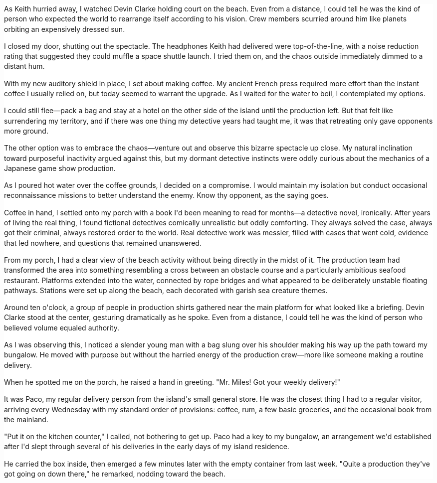As Keith hurried away, I watched Devin Clarke holding court on the beach. Even from a distance, I could tell he was the kind of person who expected the world to rearrange itself according to his vision. Crew members scurried around him like planets orbiting an expensively dressed sun.

I closed my door, shutting out the spectacle. The headphones Keith had delivered were top-of-the-line, with a noise reduction rating that suggested they could muffle a space shuttle launch. I tried them on, and the chaos outside immediately dimmed to a distant hum.

With my new auditory shield in place, I set about making coffee. My ancient French press required more effort than the instant coffee I usually relied on, but today seemed to warrant the upgrade. As I waited for the water to boil, I contemplated my options.

I could still flee—pack a bag and stay at a hotel on the other side of the island until the production left. But that felt like surrendering my territory, and if there was one thing my detective years had taught me, it was that retreating only gave opponents more ground.

The other option was to embrace the chaos—venture out and observe this bizarre spectacle up close. My natural inclination toward purposeful inactivity argued against this, but my dormant detective instincts were oddly curious about the mechanics of a Japanese game show production.

As I poured hot water over the coffee grounds, I decided on a compromise. I would maintain my isolation but conduct occasional reconnaissance missions to better understand the enemy. Know thy opponent, as the saying goes.

Coffee in hand, I settled onto my porch with a book I'd been meaning to read for months—a detective novel, ironically. After years of living the real thing, I found fictional detectives comically unrealistic but oddly comforting. They always solved the case, always got their criminal, always restored order to the world. Real detective work was messier, filled with cases that went cold, evidence that led nowhere, and questions that remained unanswered.

From my porch, I had a clear view of the beach activity without being directly in the midst of it. The production team had transformed the area into something resembling a cross between an obstacle course and a particularly ambitious seafood restaurant. Platforms extended into the water, connected by rope bridges and what appeared to be deliberately unstable floating pathways. Stations were set up along the beach, each decorated with garish sea creature themes.

Around ten o'clock, a group of people in production shirts gathered near the main platform for what looked like a briefing. Devin Clarke stood at the center, gesturing dramatically as he spoke. Even from a distance, I could tell he was the kind of person who believed volume equaled authority.

As I was observing this, I noticed a slender young man with a bag slung over his shoulder making his way up the path toward my bungalow. He moved with purpose but without the harried energy of the production crew—more like someone making a routine delivery.

When he spotted me on the porch, he raised a hand in greeting. "Mr. Miles! Got your weekly delivery!"

It was Paco, my regular delivery person from the island's small general store. He was the closest thing I had to a regular visitor, arriving every Wednesday with my standard order of provisions: coffee, rum, a few basic groceries, and the occasional book from the mainland.

"Put it on the kitchen counter," I called, not bothering to get up. Paco had a key to my bungalow, an arrangement we'd established after I'd slept through several of his deliveries in the early days of my island residence.

He carried the box inside, then emerged a few minutes later with the empty container from last week. "Quite a production they've got going on down there," he remarked, nodding toward the beach.
